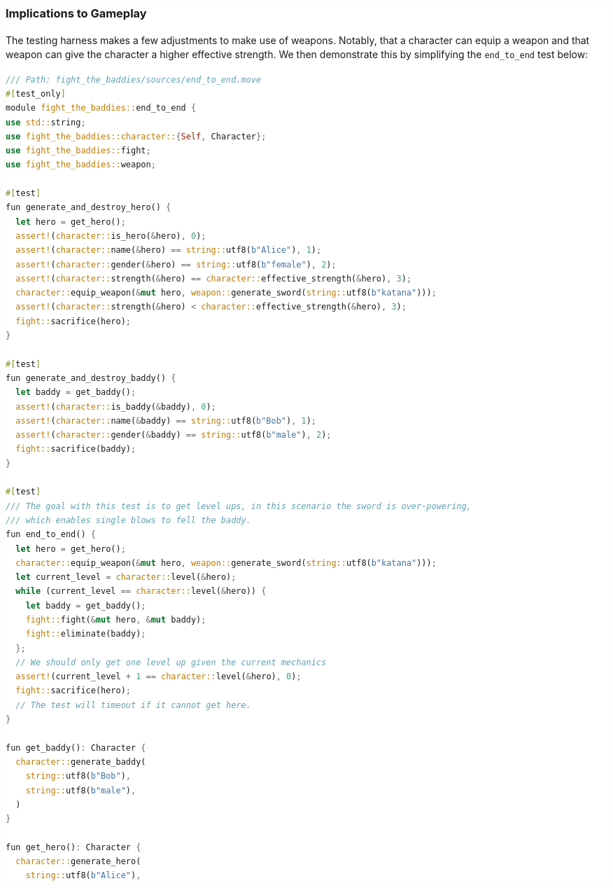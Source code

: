 ### Implications to Gameplay

The testing harness makes a few adjustments to make use of weapons. Notably, that a character can equip a weapon and that weapon can give the character a higher effective strength. We then demonstrate this by simplifying the `end_to_end` test below:

```rust
/// Path: fight_the_baddies/sources/end_to_end.move
#[test_only]
module fight_the_baddies::end_to_end {
use std::string;
use fight_the_baddies::character::{Self, Character};
use fight_the_baddies::fight;
use fight_the_baddies::weapon;

#[test]
fun generate_and_destroy_hero() {
  let hero = get_hero();
  assert!(character::is_hero(&hero), 0);
  assert!(character::name(&hero) == string::utf8(b"Alice"), 1);
  assert!(character::gender(&hero) == string::utf8(b"female"), 2);
  assert!(character::strength(&hero) == character::effective_strength(&hero), 3);
  character::equip_weapon(&mut hero, weapon::generate_sword(string::utf8(b"katana")));
  assert!(character::strength(&hero) < character::effective_strength(&hero), 3);
  fight::sacrifice(hero);
}

#[test]
fun generate_and_destroy_baddy() {
  let baddy = get_baddy();
  assert!(character::is_baddy(&baddy), 0);
  assert!(character::name(&baddy) == string::utf8(b"Bob"), 1);
  assert!(character::gender(&baddy) == string::utf8(b"male"), 2);
  fight::sacrifice(baddy);
}

#[test]
/// The goal with this test is to get level ups, in this scenario the sword is over-powering,
/// which enables single blows to fell the baddy.
fun end_to_end() {
  let hero = get_hero();
  character::equip_weapon(&mut hero, weapon::generate_sword(string::utf8(b"katana")));
  let current_level = character::level(&hero);
  while (current_level == character::level(&hero)) {
    let baddy = get_baddy();
    fight::fight(&mut hero, &mut baddy);
    fight::eliminate(baddy);
  };
  // We should only get one level up given the current mechanics
  assert!(current_level + 1 == character::level(&hero), 0);
  fight::sacrifice(hero);
  // The test will timeout if it cannot get here.
}

fun get_baddy(): Character {
  character::generate_baddy(
    string::utf8(b"Bob"),
    string::utf8(b"male"),
  )
}

fun get_hero(): Character {
  character::generate_hero(
    string::utf8(b"Alice"),
```